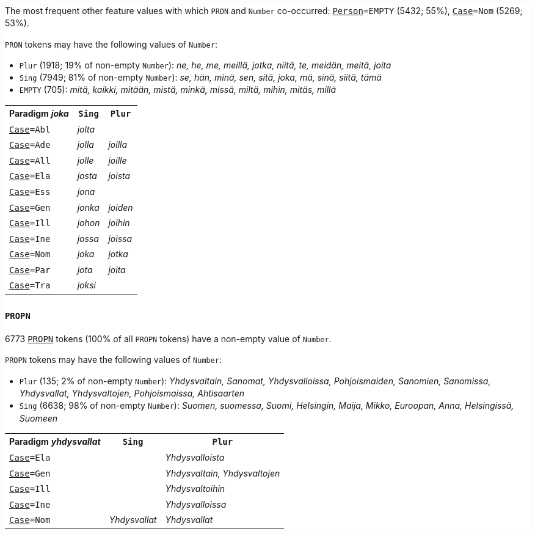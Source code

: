 The most frequent other feature values with which `PRON` and `Number` co-occurred: <tt><a href="fi_ftb-feat-Person.html">Person</a></tt><tt>=EMPTY</tt> (5432; 55%), <tt><a href="fi_ftb-feat-Case.html">Case</a></tt><tt>=Nom</tt> (5269; 53%).

`PRON` tokens may have the following values of `Number`:

* `Plur` (1918; 19% of non-empty `Number`): <em>ne, he, me, meillä, jotka, niitä, te, meidän, meitä, joita</em>
* `Sing` (7949; 81% of non-empty `Number`): <em>se, hän, minä, sen, sitä, joka, mä, sinä, siitä, tämä</em>
* `EMPTY` (705): <em>mitä, kaikki, mitään, mistä, minkä, missä, miltä, mihin, mitäs, millä</em>

<table>
  <tr><th>Paradigm <i>joka</i></th><th><tt>Sing</tt></th><th><tt>Plur</tt></th></tr>
  <tr><td><tt><tt><a href="fi_ftb-feat-Case.html">Case</a></tt><tt>=Abl</tt></tt></td><td><em>jolta</em></td><td></td></tr>
  <tr><td><tt><tt><a href="fi_ftb-feat-Case.html">Case</a></tt><tt>=Ade</tt></tt></td><td><em>jolla</em></td><td><em>joilla</em></td></tr>
  <tr><td><tt><tt><a href="fi_ftb-feat-Case.html">Case</a></tt><tt>=All</tt></tt></td><td><em>jolle</em></td><td><em>joille</em></td></tr>
  <tr><td><tt><tt><a href="fi_ftb-feat-Case.html">Case</a></tt><tt>=Ela</tt></tt></td><td><em>josta</em></td><td><em>joista</em></td></tr>
  <tr><td><tt><tt><a href="fi_ftb-feat-Case.html">Case</a></tt><tt>=Ess</tt></tt></td><td><em>jona</em></td><td></td></tr>
  <tr><td><tt><tt><a href="fi_ftb-feat-Case.html">Case</a></tt><tt>=Gen</tt></tt></td><td><em>jonka</em></td><td><em>joiden</em></td></tr>
  <tr><td><tt><tt><a href="fi_ftb-feat-Case.html">Case</a></tt><tt>=Ill</tt></tt></td><td><em>johon</em></td><td><em>joihin</em></td></tr>
  <tr><td><tt><tt><a href="fi_ftb-feat-Case.html">Case</a></tt><tt>=Ine</tt></tt></td><td><em>jossa</em></td><td><em>joissa</em></td></tr>
  <tr><td><tt><tt><a href="fi_ftb-feat-Case.html">Case</a></tt><tt>=Nom</tt></tt></td><td><em>joka</em></td><td><em>jotka</em></td></tr>
  <tr><td><tt><tt><a href="fi_ftb-feat-Case.html">Case</a></tt><tt>=Par</tt></tt></td><td><em>jota</em></td><td><em>joita</em></td></tr>
  <tr><td><tt><tt><a href="fi_ftb-feat-Case.html">Case</a></tt><tt>=Tra</tt></tt></td><td><em>joksi</em></td><td></td></tr>
</table>

### `PROPN`

6773 <tt><a href="fi_ftb-pos-PROPN.html">PROPN</a></tt> tokens (100% of all `PROPN` tokens) have a non-empty value of `Number`.

`PROPN` tokens may have the following values of `Number`:

* `Plur` (135; 2% of non-empty `Number`): <em>Yhdysvaltain, Sanomat, Yhdysvalloissa, Pohjoismaiden, Sanomien, Sanomissa, Yhdysvallat, Yhdysvaltojen, Pohjoismaissa, Ahtisaarten</em>
* `Sing` (6638; 98% of non-empty `Number`): <em>Suomen, suomessa, Suomi, Helsingin, Maija, Mikko, Euroopan, Anna, Helsingissä, Suomeen</em>

<table>
  <tr><th>Paradigm <i>yhdysvallat</i></th><th><tt>Sing</tt></th><th><tt>Plur</tt></th></tr>
  <tr><td><tt><tt><a href="fi_ftb-feat-Case.html">Case</a></tt><tt>=Ela</tt></tt></td><td></td><td><em>Yhdysvalloista</em></td></tr>
  <tr><td><tt><tt><a href="fi_ftb-feat-Case.html">Case</a></tt><tt>=Gen</tt></tt></td><td></td><td><em>Yhdysvaltain, Yhdysvaltojen</em></td></tr>
  <tr><td><tt><tt><a href="fi_ftb-feat-Case.html">Case</a></tt><tt>=Ill</tt></tt></td><td></td><td><em>Yhdysvaltoihin</em></td></tr>
  <tr><td><tt><tt><a href="fi_ftb-feat-Case.html">Case</a></tt><tt>=Ine</tt></tt></td><td></td><td><em>Yhdysvalloissa</em></td></tr>
  <tr><td><tt><tt><a href="fi_ftb-feat-Case.html">Case</a></tt><tt>=Nom</tt></tt></td><td><em>Yhdysvallat</em></td><td><em>Yhdysvallat</em></td></tr>
</table>
